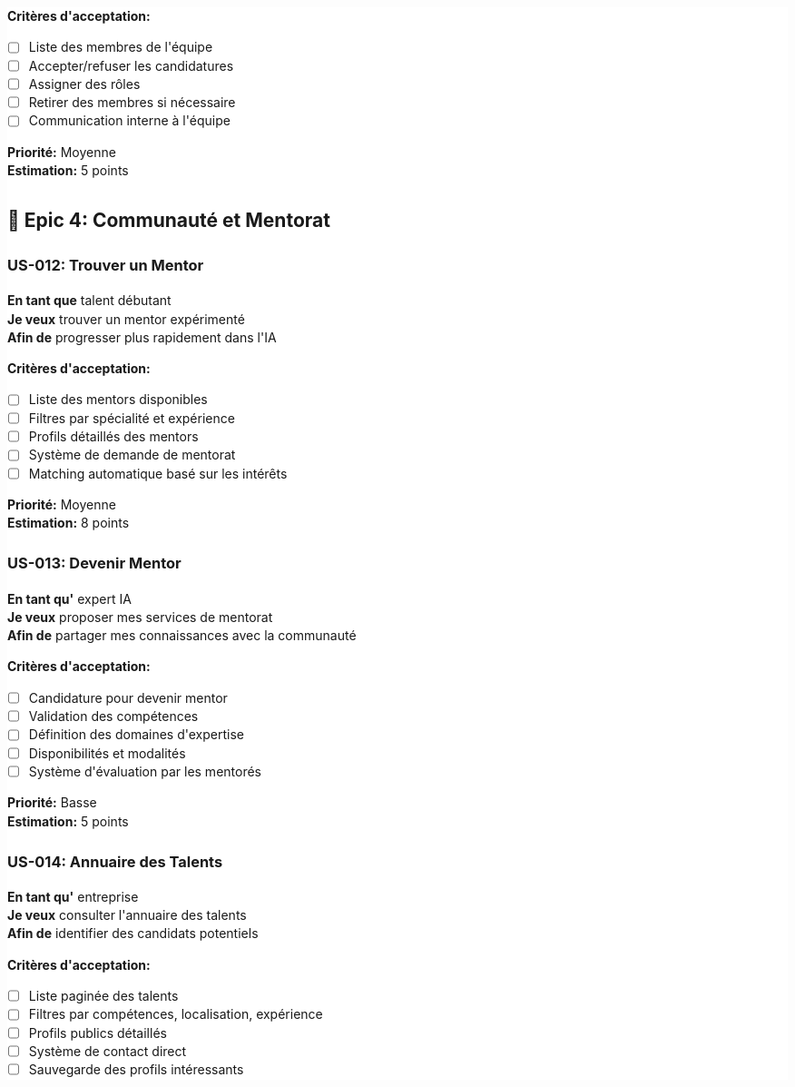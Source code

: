 **Critères d'acceptation:**
- [ ] Liste des membres de l'équipe
- [ ] Accepter/refuser les candidatures
- [ ] Assigner des rôles
- [ ] Retirer des membres si nécessaire
- [ ] Communication interne à l'équipe

**Priorité:** Moyenne  
**Estimation:** 5 points  

## 👥 Epic 4: Communauté et Mentorat

### US-012: Trouver un Mentor
**En tant que** talent débutant  
**Je veux** trouver un mentor expérimenté  
**Afin de** progresser plus rapidement dans l'IA  

**Critères d'acceptation:**
- [ ] Liste des mentors disponibles
- [ ] Filtres par spécialité et expérience
- [ ] Profils détaillés des mentors
- [ ] Système de demande de mentorat
- [ ] Matching automatique basé sur les intérêts

**Priorité:** Moyenne  
**Estimation:** 8 points  

### US-013: Devenir Mentor
**En tant qu'** expert IA  
**Je veux** proposer mes services de mentorat  
**Afin de** partager mes connaissances avec la communauté  

**Critères d'acceptation:**
- [ ] Candidature pour devenir mentor
- [ ] Validation des compétences
- [ ] Définition des domaines d'expertise
- [ ] Disponibilités et modalités
- [ ] Système d'évaluation par les mentorés

**Priorité:** Basse  
**Estimation:** 5 points  

### US-014: Annuaire des Talents
**En tant qu'** entreprise  
**Je veux** consulter l'annuaire des talents  
**Afin de** identifier des candidats potentiels  

**Critères d'acceptation:**
- [ ] Liste paginée des talents
- [ ] Filtres par compétences, localisation, expérience
- [ ] Profils publics détaillés
- [ ] Système de contact direct
- [ ] Sauvegarde des profils intéressants
